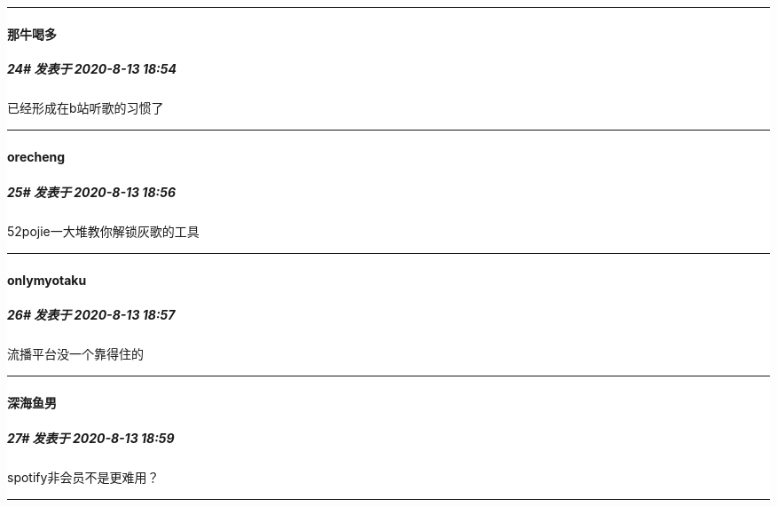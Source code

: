 





*****

####  那牛喝多  
##### 24#       发表于 2020-8-13 18:54




已经形成在b站听歌的习惯了







*****

####  orecheng  
##### 25#       发表于 2020-8-13 18:56




52pojie一大堆教你解锁灰歌的工具







*****

####  onlymyotaku  
##### 26#       发表于 2020-8-13 18:57




流播平台没一个靠得住的







*****

####  深海鱼男  
##### 27#       发表于 2020-8-13 18:59




spotify非会员不是更难用？







*****
